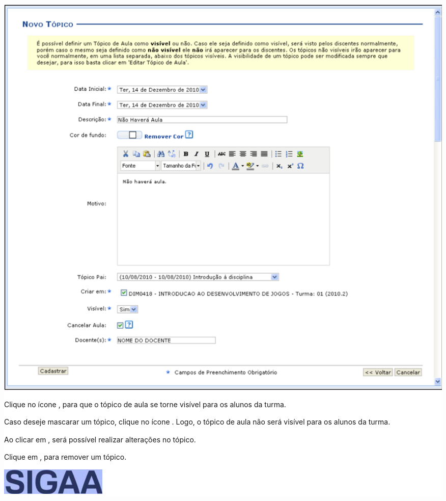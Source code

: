 ![Image](img/imagem_44.png)

Clique no ícone , para que o tópico de aula se torne visível para os alunos da turma.

Caso deseje mascarar um tópico, clique no ícone . Logo, o tópico de aula não será visível para os alunos da turma.

Ao clicar em , será possível realizar alterações no tópico.

Clique em , para remover um tópico.

![Image](img/imagem_45.png)
